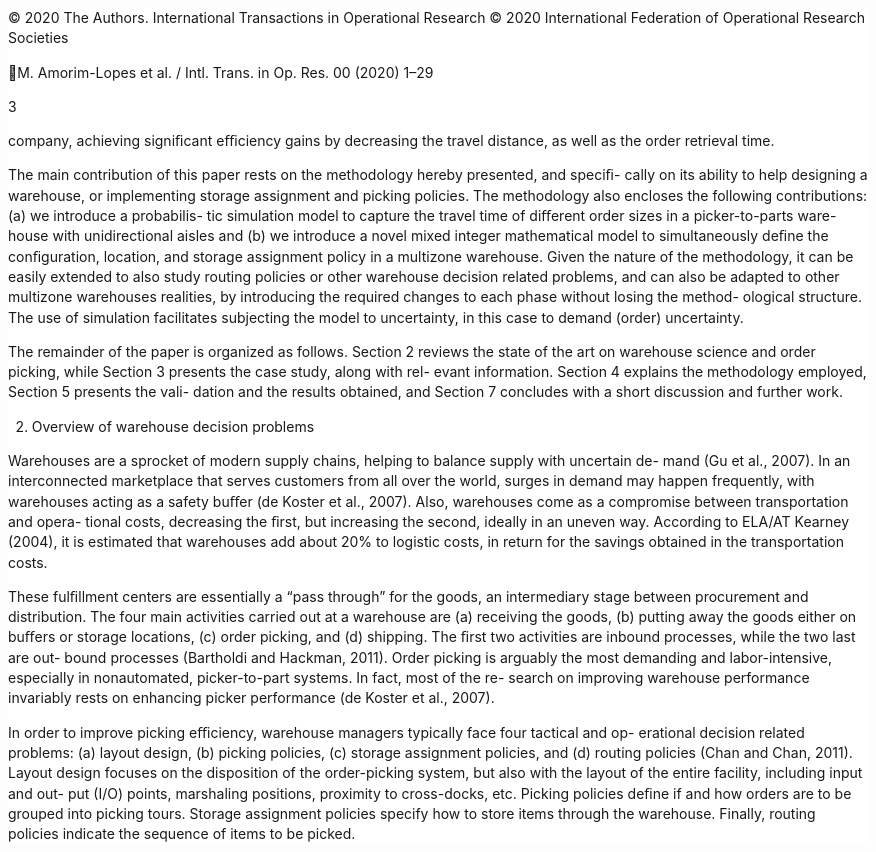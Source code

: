 © 2020 The Authors.
International Transactions in Operational Research © 2020 International Federation of Operational Research Societies

M. Amorim-Lopes et al. / Intl. Trans. in Op. Res. 00 (2020) 1–29

3

company, achieving signiﬁcant eﬃciency gains by decreasing the travel distance, as well as the order
retrieval time.

The main contribution of this paper rests on the methodology hereby presented, and speciﬁ-
cally on its ability to help designing a warehouse, or implementing storage assignment and picking
policies. The methodology also encloses the following contributions: (a) we introduce a probabilis-
tic simulation model to capture the travel time of diﬀerent order sizes in a picker-to-parts ware-
house with unidirectional aisles and (b) we introduce a novel mixed integer mathematical model
to simultaneously deﬁne the conﬁguration, location, and storage assignment policy in a multizone
warehouse. Given the nature of the methodology, it can be easily extended to also study routing
policies or other warehouse decision related problems, and can also be adapted to other multizone
warehouses realities, by introducing the required changes to each phase without losing the method-
ological structure. The use of simulation facilitates subjecting the model to uncertainty, in this case
to demand (order) uncertainty.

The remainder of the paper is organized as follows. Section 2 reviews the state of the art on
warehouse science and order picking, while Section 3 presents the case study, along with rel-
evant information. Section 4 explains the methodology employed, Section 5 presents the vali-
dation and the results obtained, and Section 7 concludes with a short discussion and further
work.

2. Overview of warehouse decision problems

Warehouses are a sprocket of modern supply chains, helping to balance supply with uncertain de-
mand (Gu et al., 2007). In an interconnected marketplace that serves customers from all over the
world, surges in demand may happen frequently, with warehouses acting as a safety buﬀer (de
Koster et al., 2007). Also, warehouses come as a compromise between transportation and opera-
tional costs, decreasing the ﬁrst, but increasing the second, ideally in an uneven way. According to
ELA/AT Kearney (2004), it is estimated that warehouses add about 20% to logistic costs, in return
for the savings obtained in the transportation costs.

These fulﬁllment centers are essentially a “pass through” for the goods, an intermediary stage
between procurement and distribution. The four main activities carried out at a warehouse are (a)
receiving the goods, (b) putting away the goods either on buﬀers or storage locations, (c) order
picking, and (d) shipping. The ﬁrst two activities are inbound processes, while the two last are out-
bound processes (Bartholdi and Hackman, 2011). Order picking is arguably the most demanding
and labor-intensive, especially in nonautomated, picker-to-part systems. In fact, most of the re-
search on improving warehouse performance invariably rests on enhancing picker performance (de
Koster et al., 2007).

In order to improve picking eﬃciency, warehouse managers typically face four tactical and op-
erational decision related problems: (a) layout design, (b) picking policies, (c) storage assignment
policies, and (d) routing policies (Chan and Chan, 2011). Layout design focuses on the disposition
of the order-picking system, but also with the layout of the entire facility, including input and out-
put (I/O) points, marshaling positions, proximity to cross-docks, etc. Picking policies deﬁne if and
how orders are to be grouped into picking tours. Storage assignment policies specify how to store
items through the warehouse. Finally, routing policies indicate the sequence of items to be picked.
